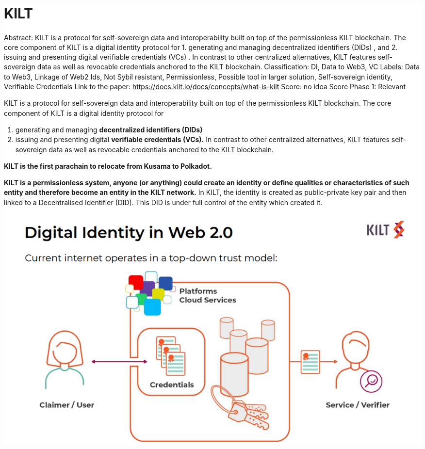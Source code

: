 # KILT

Abstract: KILT is a protocol for self-sovereign data and interoperability built on top of the permissionless KILT blockchain. The core component of KILT is a digital identity protocol for 1. generating and managing decentralized identifiers (DIDs)
, and 2. issuing and presenting digital verifiable credentials (VCs)
. In contrast to other centralized alternatives, KILT features self-sovereign data as well as revocable credentials anchored to the KILT blockchain.
Classification: DI, Data to Web3, VC
Labels: Data to Web3, Linkage of Web2 Ids, Not Sybil resistant, Permissionless, Possible tool in larger solution, Self-sovereign identity, Verifiable Credentials
Link to the paper: https://docs.kilt.io/docs/concepts/what-is-kilt
Score: no idea
Score Phase 1: Relevant

KILT is a protocol for self-sovereign data and interoperability built on top of the permissionless KILT blockchain. The core component of KILT is a digital identity protocol for 
1. generating and managing **decentralized identifiers (DIDs)**
2. issuing and presenting digital **verifiable credentials (VCs).**
In contrast to other centralized alternatives, KILT features self-sovereign data as well as revocable credentials anchored to the KILT blockchain.

**KILT is the first parachain to relocate from Kusama to Polkadot.**  

**KILT is a permissionless system, anyone (or anything) could create an identity or define qualities or characteristics of such entity and therefore become an entity in the KILT network.** In KILT, the identity is created as public-private key pair and then linked to a Decentralised Identifier (DID). This DID is under full control of the entity which created it.

![Source: [SocialKYC_PolkadotDecoded_19May2021_KILTProtocol.pdf](https://www.kilt.io/wp-content/uploads/2021/05/SocialKYC_PolkadotDecoded_19May2021_KILTProtocol.pdf)](KILT%2067c1cb709b8f48a6a37eaf9a4fe780b2/kilt1.png)
